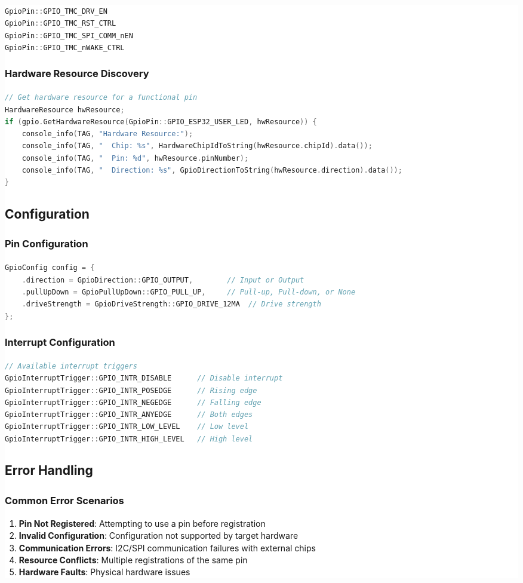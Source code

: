 ```cpp
GpioPin::GPIO_TMC_DRV_EN
GpioPin::GPIO_TMC_RST_CTRL
GpioPin::GPIO_TMC_SPI_COMM_nEN
GpioPin::GPIO_TMC_nWAKE_CTRL
```

### Hardware Resource Discovery

```cpp
// Get hardware resource for a functional pin
HardwareResource hwResource;
if (gpio.GetHardwareResource(GpioPin::GPIO_ESP32_USER_LED, hwResource)) {
    console_info(TAG, "Hardware Resource:");
    console_info(TAG, "  Chip: %s", HardwareChipIdToString(hwResource.chipId).data());
    console_info(TAG, "  Pin: %d", hwResource.pinNumber);
    console_info(TAG, "  Direction: %s", GpioDirectionToString(hwResource.direction).data());
}
```

## Configuration

### Pin Configuration

```cpp
GpioConfig config = {
    .direction = GpioDirection::GPIO_OUTPUT,        // Input or Output
    .pullUpDown = GpioPullUpDown::GPIO_PULL_UP,     // Pull-up, Pull-down, or None
    .driveStrength = GpioDriveStrength::GPIO_DRIVE_12MA  // Drive strength
};
```

### Interrupt Configuration

```cpp
// Available interrupt triggers
GpioInterruptTrigger::GPIO_INTR_DISABLE      // Disable interrupt
GpioInterruptTrigger::GPIO_INTR_POSEDGE      // Rising edge
GpioInterruptTrigger::GPIO_INTR_NEGEDGE      // Falling edge
GpioInterruptTrigger::GPIO_INTR_ANYEDGE      // Both edges
GpioInterruptTrigger::GPIO_INTR_LOW_LEVEL    // Low level
GpioInterruptTrigger::GPIO_INTR_HIGH_LEVEL   // High level
```

## Error Handling

### Common Error Scenarios

1. **Pin Not Registered**: Attempting to use a pin before registration
2. **Invalid Configuration**: Configuration not supported by target hardware
3. **Communication Errors**: I2C/SPI communication failures with external chips
4. **Resource Conflicts**: Multiple registrations of the same pin
5. **Hardware Faults**: Physical hardware issues
